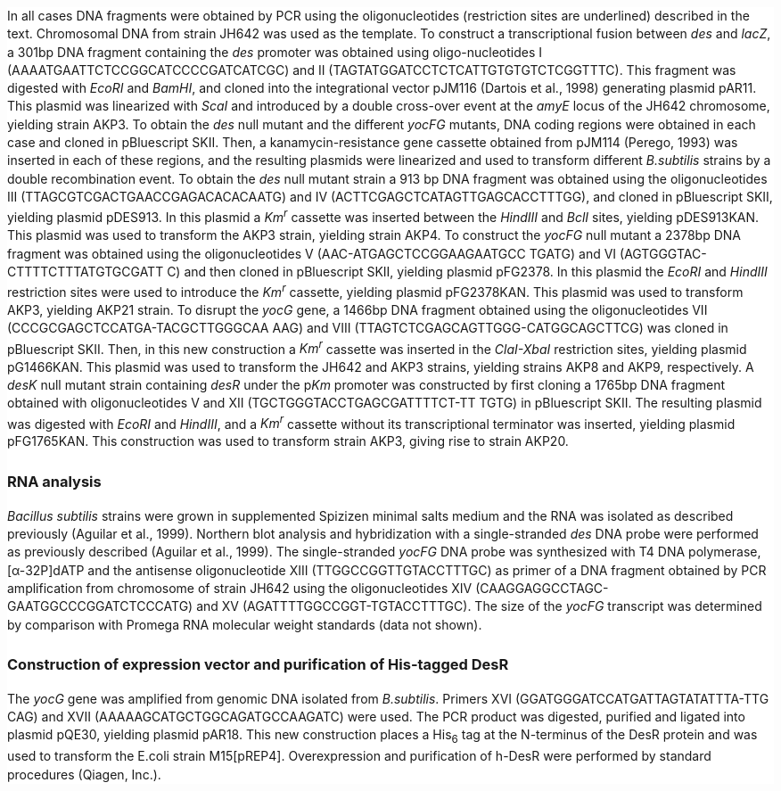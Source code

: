 In all cases DNA fragments were obtained by PCR using the oligonucleotides (restriction sites are underlined) described in the text. Chromosomal DNA from strain JH642 was used as the template. To construct a transcriptional fusion between *des* and *lacZ*, a 301bp DNA fragment containing the *des* promoter was obtained using oligo-nucleotides I (AAAATGAATTCTCCGGCATCCCCGATCATCGC) and II (TAGTATGGATCCTCTCATTGTGTGTCTCGGTTTC). This fragment was digested with *EcoRI* and *BamHI*, and cloned into the integrational vector pJM116 (Dartois et al., 1998) generating plasmid pAR11. This plasmid was linearized with *ScaI* and introduced by a double cross-over event at the *amyE* locus of the JH642 chromosome, yielding strain AKP3. To obtain the *des* null mutant and the different *yocFG* mutants, DNA coding regions were obtained in each case and cloned in pBluescript SKII. Then, a kanamycin-resistance gene cassette obtained from pJM114 (Perego, 1993) was inserted in each of these regions, and the resulting plasmids were linearized and used to transform different *B.subtilis* strains by a double recombination event. To obtain the *des* null mutant strain a 913 bp DNA fragment was obtained using the oligonucleotides III (TTAGCGTCGACTGAACCGAGACACACAATG) and IV (ACTTCGAGCTCATAGTTGAGCACCTTTGG), and cloned in pBluescript SKII, yielding plasmid pDES913. In this plasmid a *Km<sup>r</sup>* cassette was inserted between the *HindIII* and *BclI* sites, yielding pDES913KAN. This plasmid was used to transform the AKP3 strain, yielding strain AKP4. To construct the *yocFG* null mutant a 2378bp DNA fragment was obtained using the oligonucleotides V (AAC-ATGAGCTCCGGAAGAATGCC TGATG) and VI (AGTGGGTAC-CTTTTCTTTATGTGCGATT C) and then cloned in pBluescript SKII, yielding plasmid pFG2378. In this plasmid the *EcoRI* and *HindIII* restriction sites were used to introduce the *Km<sup>r</sup>* cassette, yielding plasmid pFG2378KAN. This plasmid was used to transform AKP3, yielding AKP21 strain. To disrupt the *yocG* gene, a 1466bp DNA fragment obtained using the oligonucleotides VII (CCCGCGAGCTCCATGA-TACGCTTGGGCAA AAG) and VIII (TTAGTCTCGAGCAGTTGGG-CATGGCAGCTTCG) was cloned in pBluescript SKII. Then, in this new construction a *Km<sup>r</sup>* cassette was inserted in the *ClaI-XbaI* restriction sites, yielding plasmid pG1466KAN. This plasmid was used to transform the JH642 and AKP3 strains, yielding strains AKP8 and AKP9, respectively. A *desK* null mutant strain containing *desR* under the p*Km* promoter was constructed by first cloning a 1765bp DNA fragment obtained with oligonucleotides V and XII (TGCTGGGTACCTGAGCGATTTTCT-TT TGTG) in pBluescript SKII. The resulting plasmid was digested with *EcoRI* and *HindIII*, and a *Km<sup>r</sup>* cassette without its transcriptional terminator was inserted, yielding plasmid pFG1765KAN. This construction was used to transform strain AKP3, giving rise to strain AKP20.

### RNA analysis

*Bacillus subtilis* strains were grown in supplemented Spizizen minimal salts medium and the RNA was isolated as described previously (Aguilar et al., 1999). Northern blot analysis and hybridization with a single-stranded *des* DNA probe were performed as previously described (Aguilar et al., 1999). The single-stranded *yocFG* DNA probe was synthesized with T4 DNA polymerase, [α-32P]dATP and the antisense oligonucleotide XIII (TTGGCCGGTTGTACCTTTGC) as primer of a DNA fragment obtained by PCR amplification from chromosome of strain JH642 using the oligonucleotides XIV (CAAGGAGGCCTAGC-GAATGGCCCGGATCTCCCATG) and XV (AGATTTTGGCCGGT-TGTACCTTTGC). The size of the *yocFG* transcript was determined by comparison with Promega RNA molecular weight standards (data not shown).

### Construction of expression vector and purification of His-tagged DesR

The *yocG* gene was amplified from genomic DNA isolated from *B.subtilis*. Primers XVI (GGATGGGATCCATGATTAGTATATTTA-TTG CAG) and XVII (AAAAAGCATGCTGGCAGATGCCAAGATC) were used. The PCR product was digested, purified and ligated into plasmid pQE30, yielding plasmid pAR18. This new construction places a His<sub>6</sub> tag at the N-terminus of the DesR protein and was used to transform the E.coli strain M15[pREP4]. Overexpression and purification of h-DesR were performed by standard procedures (Qiagen, Inc.).
